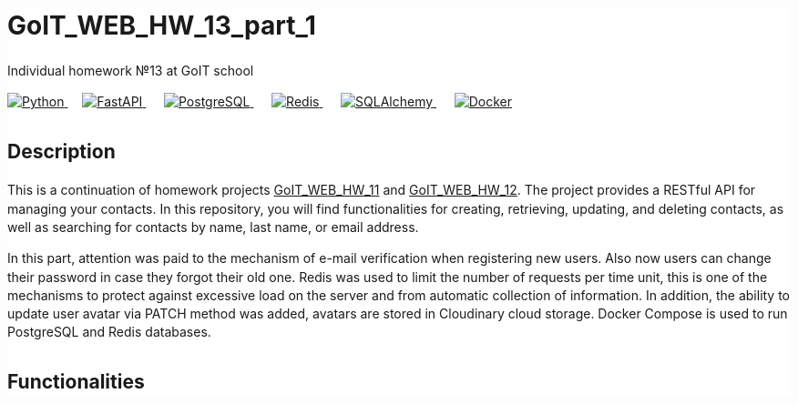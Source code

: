 # GoIT_WEB_HW_13_part_1
Individual homework №13 at GoIT school

<div>
  <a href="https://www.python.org" target="_blank">
    <img src="https://www.python.org/static/community_logos/python-logo.png" alt="Python" height="30">
  </a>
  &nbsp;&nbsp;&nbsp;
  <a href="https://fastapi.tiangolo.com" target="_blank">
    <img src="https://fastapi.tiangolo.com/img/logo-margin/logo-teal.png" alt="FastAPI" height="35">
  </a>
  &nbsp;&nbsp;&nbsp;&nbsp;
  <a href="https://www.postgresql.org" target="_blank">
    <img src="https://www.postgresql.org/media/img/about/press/elephant.png" alt="PostgreSQL" height="30">
  </a>
  &nbsp;&nbsp;&nbsp;&nbsp;
  <a href="https://redis.io" target="_blank">
    <img src="https://res.cloudinary.com/practicaldev/image/fetch/s--iIHO9p0_--/c_limit%2Cf_auto%2Cfl_progressive%2Cq_auto%2Cw_880/https://cdn.hashnode.com/res/hashnode/image/upload/v1603519527691/A0Vr68m6G.png" alt="Redis" height="40">
  </a>
  &nbsp;&nbsp;&nbsp;&nbsp;
  <a href="https://www.sqlalchemy.org" target="_blank">
    <img src="https://www.sqlalchemy.org/img/sqla_logo.png" alt="SQLAlchemy" height="30">
  </a>
  &nbsp;&nbsp;&nbsp;&nbsp;
  <a href="https://www.docker.com" target="_blank">
    <img src="https://www.docker.com/wp-content/uploads/2022/03/vertical-logo-monochromatic.png" alt="Docker" height="35">
  </a>
</div>



## Description

This is a continuation of homework projects [GoIT_WEB_HW_11](https://github.com/S-Stepanov-1/GoIT_WEB_HW_11.git) and [GoIT_WEB_HW_12](https://github.com/S-Stepanov-1/GoIT_WEB_HW_12.git). The project provides a RESTful API for managing your contacts. In this repository, you will find functionalities for creating, retrieving, updating, and deleting contacts, as well as searching for contacts by name, last name, or email address.

In this part, attention was paid to the mechanism of e-mail verification when registering new users. Also now users can change their password in case they forgot their old one. Redis was used to limit the number of requests per time unit, this is one of the mechanisms to protect against excessive load on the server and from automatic collection of information. In addition, the ability to update user avatar via PATCH method was added, avatars are stored in Cloudinary cloud storage. Docker Compose is used to run PostgreSQL and Redis databases.

## Functionalities
